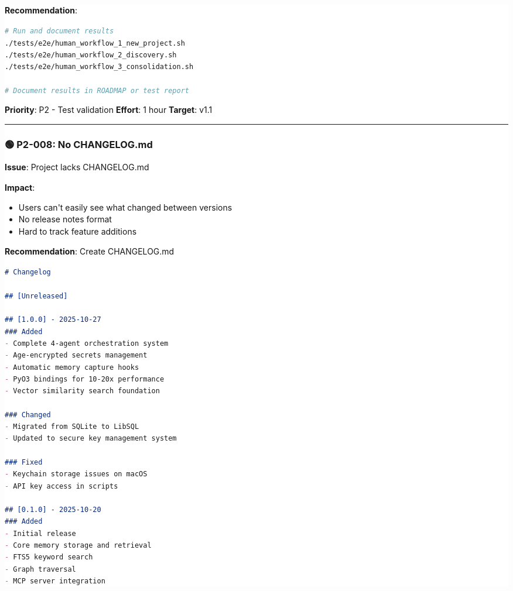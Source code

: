 **Recommendation**:
```bash
# Run and document results
./tests/e2e/human_workflow_1_new_project.sh
./tests/e2e/human_workflow_2_discovery.sh
./tests/e2e/human_workflow_3_consolidation.sh

# Document results in ROADMAP or test report
```

**Priority**: P2 - Test validation
**Effort**: 1 hour
**Target**: v1.1

---

### 🟢 P2-008: No CHANGELOG.md

**Issue**: Project lacks CHANGELOG.md

**Impact**:
- Users can't easily see what changed between versions
- No release notes format
- Hard to track feature additions

**Recommendation**: Create CHANGELOG.md
```markdown
# Changelog

## [Unreleased]

## [1.0.0] - 2025-10-27
### Added
- Complete 4-agent orchestration system
- Age-encrypted secrets management
- Automatic memory capture hooks
- PyO3 bindings for 10-20x performance
- Vector similarity search foundation

### Changed
- Migrated from SQLite to LibSQL
- Updated to secure key management system

### Fixed
- Keychain storage issues on macOS
- API key access in scripts

## [0.1.0] - 2025-10-20
### Added
- Initial release
- Core memory storage and retrieval
- FTS5 keyword search
- Graph traversal
- MCP server integration
```
